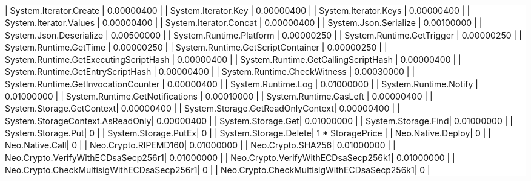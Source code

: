 | System.Iterator.Create | 0.00000400  |
| System.Iterator.Key | 0.00000400  |
| System.Iterator.Keys | 0.00000400  |
| System.Iterator.Values | 0.00000400  |
| System.Iterator.Concat | 0.00000400  |
| System.Json.Serialize | 0.00100000  |
| System.Json.Deserialize | 0.00500000  |
| System.Runtime.Platform | 0.00000250  |
| System.Runtime.GetTrigger | 0.00000250  |
| System.Runtime.GetTime | 0.00000250  |
| System.Runtime.GetScriptContainer | 0.00000250  |
| System.Runtime.GetExecutingScriptHash | 0.00000400  |
| System.Runtime.GetCallingScriptHash | 0.00000400  |
| System.Runtime.GetEntryScriptHash | 0.00000400  |
| System.Runtime.CheckWitness | 0.00030000  |
| System.Runtime.GetInvocationCounter | 0.00000400 |
| System.Runtime.Log | 0.01000000 |
| System.Runtime.Notify | 0.01000000  |
| System.Runtime.GetNotifications | 0.00010000 |
| System.Runtime.GasLeft | 0.00000400 |
| System.Storage.GetContext| 0.00000400  |
| System.Storage.GetReadOnlyContext| 0.00000400 |
| System.StorageContext.AsReadOnly| 0.00000400  |
| System.Storage.Get| 0.01000000  |
| System.Storage.Find| 0.01000000  |
| System.Storage.Put| 0 |
| System.Storage.PutEx| 0 |
| System.Storage.Delete| 1 * StoragePrice  |
| Neo.Native.Deploy| 0  |
| Neo.Native.Call| 0  |
| Neo.Crypto.RIPEMD160| 0.01000000  |
| Neo.Crypto.SHA256| 0.01000000 |
| Neo.Crypto.VerifyWithECDsaSecp256r1| 0.01000000  |
| Neo.Crypto.VerifyWithECDsaSecp256k1| 0.01000000 |
| Neo.Crypto.CheckMultisigWithECDsaSecp256r1| 0  |
| Neo.Crypto.CheckMultisigWithECDsaSecp256k1| 0 |

